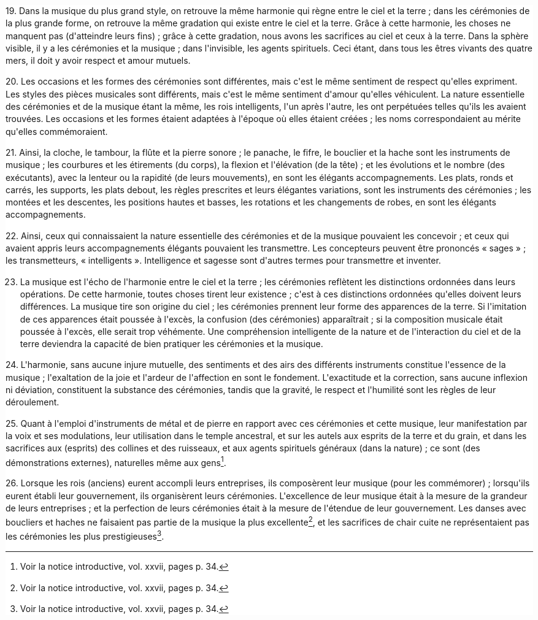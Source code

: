 19\. Dans la musique du plus grand style, on retrouve la même harmonie qui règne entre le ciel et la terre ; dans les cérémonies de la plus grande forme, on retrouve la même gradation qui existe entre le ciel et la terre. Grâce à cette harmonie, les choses ne manquent pas (d'atteindre leurs fins) ; grâce à cette gradation, nous avons les sacrifices au ciel et ceux à la terre. Dans la sphère visible, il y a les cérémonies et la musique ; dans l'invisible, les agents spirituels. Ceci étant, dans tous les êtres vivants des quatre mers, il doit y avoir respect et amour mutuels.

20\. Les occasions et les formes des cérémonies sont différentes, mais c'est le même sentiment de respect qu'elles expriment. Les styles des pièces musicales sont différents, mais c'est le même sentiment d'amour qu'elles véhiculent. La nature essentielle des cérémonies et de la musique étant la même, les rois intelligents, l'un après l'autre, les ont perpétuées telles qu'ils les avaient trouvées. Les occasions et les formes étaient adaptées à l'époque où elles étaient créées ; les noms correspondaient au mérite qu'elles commémoraient.

21\. Ainsi, la cloche, le tambour, la flûte et la pierre sonore ; le panache, le fifre, le bouclier et la hache sont les instruments de musique ; les courbures et les étirements (du corps), la flexion et l'élévation (de la tête) ; et les évolutions et le nombre (des exécutants), avec la lenteur ou la rapidité (de leurs mouvements), en sont les élégants accompagnements. Les plats, ronds et carrés, les supports, les plats debout, les règles prescrites et leurs élégantes variations, sont les instruments des cérémonies ; les montées et les descentes, les positions hautes et basses, les rotations et les changements de robes, en sont les élégants accompagnements.

22\. Ainsi, ceux qui connaissaient la nature essentielle des cérémonies et de la musique pouvaient les concevoir ; et ceux qui avaient appris leurs accompagnements élégants pouvaient les transmettre. Les concepteurs peuvent être prononcés « sages » ; les transmetteurs, « intelligents ». Intelligence et sagesse sont d'autres termes pour transmettre et inventer.

23. La musique est l'écho de l'harmonie entre le ciel et la terre ; les cérémonies reflètent les distinctions ordonnées dans leurs opérations. De cette harmonie, toutes choses tirent leur existence ; c'est à ces distinctions ordonnées qu'elles doivent leurs différences. La musique tire son origine du ciel ; les cérémonies prennent leur forme des apparences de la terre. Si l'imitation de ces apparences était poussée à l'excès, la confusion (des cérémonies) apparaîtrait ; si la composition musicale était poussée à l'excès, elle serait trop véhémente. Une compréhension intelligente de la nature et de l'interaction du ciel et de la terre deviendra la capacité de bien pratiquer les cérémonies et la musique.

24\. L'harmonie, sans aucune injure mutuelle, des sentiments et des airs des différents instruments constitue l'essence de la musique ; l'exaltation de la joie et l'ardeur de l'affection en sont le fondement. L'exactitude et la correction, sans aucune inflexion ni déviation, constituent la substance des cérémonies, tandis que la gravité, le respect et l'humilité sont les règles de leur déroulement.

25\. Quant à l'emploi d'instruments de métal et de pierre en rapport avec ces cérémonies et cette musique, leur manifestation par la voix et ses modulations, leur utilisation dans le temple ancestral, et sur les autels aux esprits de la terre et du grain, et dans les sacrifices aux (esprits) des collines et des ruisseaux, et aux agents spirituels généraux (dans la nature) ; ce sont (des démonstrations externes), naturelles même aux gens[^1].

26\. Lorsque les rois (anciens) eurent accompli leurs entreprises, ils composèrent leur musique (pour les commémorer) ; lorsqu'ils eurent établi leur gouvernement, ils organisèrent leurs cérémonies. L'excellence de leur musique était à la mesure de la grandeur de leurs entreprises ; et la perfection de leurs cérémonies était à la mesure de l'étendue de leur gouvernement. Les danses avec boucliers et haches ne faisaient pas partie de la musique la plus excellente[^1], et les sacrifices de chair cuite ne représentaient pas les cérémonies les plus prestigieuses[^1].


[^1]: Voir la notice introductive, vol. xxvii, pages p. 34.
[^2]: Il y avait une représentation pantomime de scènes de guerre, dans laquelle les exécutants brandissaient des boucliers et des haches ; et une autre de scènes de paix, dans laquelle ils agitaient des plumes et des queues de bœuf. Ce que j'ai rendu par « les modulations de la voix » est dans le texte le caractère chinois yin (###) pour lequel Callery donne « air musical », et que Kang Hsüan explique comme signifiant « les cinq notes complètes de la gamme ». Voir la longue note de Callery préfixée à cet enregistrement, concluant : « La musique chinoise, telle que l'ont entendue les anciens, avait tous les caractères d'une représentation théâtrale ayant pour but de parler tout à la fois aux yeux, aux oreilles, à l'esprit et au cœur. »
[^1]: Ou, « ne sont pas la nature » ; c'est-à-dire que la voix ne produit pas naturellement, lorsque l'esprit n'est pas mû, de l'extérieur d'elle-même, de telles expressions particulières de sentiment. Ce qui appartient à l'homme par sa nature est simplement la faculté de parler articulé, dormant jusqu'à ce qu'il soit réveillé par ses sensations et ses perceptions.
[^1]: Sur ces notes, voir Chinese Classics, vol. iii, page 48.
[^2]: Voir les Analectes confucéens, XV, 10, 6.
[^3]: Cet endroit se trouvait dans l'État de Wei. Voir l'incident ridicule qui a donné lieu à ce récit des airs dans la monographie de Sze-mâ Khien sur la musique, pages 13 et 14.
[^1]: Avec ce paragraphe se termine la première partie du traité sur la musique, appelé Yo Pan (##), ou « Principes fondamentaux de la musique ». Les éditeurs de Khien-lung le divisent en quatre chapitres : le premier énonçant que la musique prend son caractère bon ou mauvais de l'esprit de l'homme, tel qu'il est affecté par ce qui lui est extérieur ; le deuxième, que le caractère des choses extérieures affectant l'esprit est déterminé par le gouvernement comme bon ou mauvais ; le troisième, que les cérémonies et la musique des anciens rois étaient destinées à réguler l'esprit des hommes dans leurs goûts et leurs dégoûts ; et le quatrième, que cette régulation était en harmonie avec la volonté du Ciel, comme l'indique la nature de l'homme.
[^1]: Les « cinq châtiments » étaient le marquage au fer rouge sur le front, l'amputation du nez, divers autres démembrements, la castration et la mort ; voir le « Chinese Readers' Manual » de Mayers, page 313. Mais le seul mot « châtiment » exprimerait suffisamment le sens de l'auteur.
[^1]: Les onze paragraphes se terminant par ceci forment le deuxième chapitre du Livre, appelé par Liû Hsiang Yo Lun (###), tandis que le troisième chapitre, s'étendant jusqu'à la fin de la section, est appelé Yo Lî (###) comme si les deux étaient une extension de l'affirmation du septième paragraphe, selon laquelle la musique est « l'intercommunication des sons modulés et de l'esprit dans leurs relations et leurs différences ».
[^1]: Comme étant, je suppose, commémoratif des exploits de la guerre, et non des victoires de la paix ; et comme marquant un progrès de la société, et un départ de l'ère primitive de simplicité innocente et de révérence.
[^1]: Sur le premier de ces deux paragraphes, P. Callery dit : « Le célèbre Encyclopédiste Mâ Twan-lin (Livre 181) dit que ce passage est un des plus merveilleux qui aient jamais été écrits, et il en tire la preuve que l'ouvrage n'a pu être écrit après les Han, « parce qu'à partir de cette dynastie il n'apparut aucun auteur capable de concevoir des idées aussi profondes et de les exprimer dans un langage aussi élevé. » P. Callery ajoute : « Quant à l'origine du Li Ki, le raisonnement de l'Encyclopédiste me paraît passablement (passablement) faux ; quant à la valeur intrinsèque du passage, je laisse au lecteur le soin de former son jugement d'après la traduction, que je me suis efforcé de rendre aussi fidèle que possible. »
[^2]: Dans le passage de Mâ Twan-lin, cependant, cet auteur cite simplement les mots de Kû Hsî (Tâ Kwan, Livre 37), et n'exprime aucune opinion personnelle.
[^1]: Nan Fang, « le vent du Sud », était le nom d'une pièce poétique composée par Shun, célébrant l'influence bienfaisante des dirigeants et des parents, comparable à celle du vent du Sud. On en trouve quatre vers dans les Récits de l'École (article 35) :
[^1]: Tâ Kang était le nom de la musique de Yâo ; Hsien Kih, celui de Hwang Tî ; Shâo, celui de Shun ; et Hsiâ, celui de Yü. Il faudrait des pages pour condenser ce qui est dit sur les morceaux et leurs noms.
[^1]: Avec ce paragraphe se termine la quatrième division du Livre, appelée Yo Shih (###), signifiant « L'octroi de la musique », ou les principes sur lesquels les anciens rois permettaient que leur musique soit utilisée par les princes féodaux, pour signifier leur approbation de ce qui était bon, et stimuler tous à la vertu.
[^1]: Ce paragraphe et les six précédents forment la cinquième division du Livre et sont appelés Yo Yen (###), « Paroles sur la musique ». Les éditeurs de Khien-lung proposent cependant de changer le Yen (###) en Hsing (###), de sorte que le sens serait « Manifestations de la musique ».
[^1]: Ainsi :—![](/image/book/Confucianism/The_Li_Ki_Part_II/11100.gif).
[^1]: Ainsi se termine le sixième chapitre du Livre, appelé Yo Hsiang (###), signifiant les symboles naturels de la musique.
[^1]: Il y a de l'extravagance dans cette description. Le Grand Homme est le Sage sur le trône. L'imagination de l'écrivain éloquent s'emballe lorsqu'il s'attarde sur l'article de son credo : « Le Ciel, la Terre et l'Homme » sont les « Trois Puissances (###) » destinées, par leur coopération harmonieuse, à créer un monde heureux et florissant. Ce serait en effet une musique merveilleuse que de parvenir à un tel résultat. Comparez les paroles du prophète hébreu dans Osée II, 21-22. La traduction de Callery de la clause conclusive est : « Tout cela n'est autre chose que l'harmonie de la musique rejaillissant (sous tous les êtres de la nature). »
[^1]: Qui se distinguait par la simplicité de ses observances.
[^2]: Ceci termine le septième chapitre, appelé Yo Khing (###), « Les attributs de la musique ».
[^3]: Le marquis Wan régna sur Wei de 425 à 387 av. J.-C. On dit qu'il reçut les livres classiques de Dze-hsiâ, alors que ce disciple de Confucius devait avoir cent ans et était aveugle, en 407 av. J.-C.
[^1]: Ce sont des noms d'instruments de musique, dont des figures sont données dans les planches de l'édition Khien-lung ; mais il y a beaucoup d'incertitude à leur sujet.
[^1]: Avec ce quinzième paragraphe se termine le huitième chapitre du Livre intitulé simplement « Chapitre du Marquis Wan de Wei » (###) ; et les éditeurs de Khien-lung n'en disent rien de plus.
[^2]: Pin-mâu Kiâ devait être un érudit de l'époque de Confucius, un maître de musique ; mais, d'après ce que j'ai lu, on ne sait rien de lui au-delà de ce qui apparaît ici. Le Khang Hung à la fin du paragraphe était un historiographe de Kâu, avec qui Confucius aurait étudié la musique. Le Wû était la danse et la musique que le roi Wû aurait exécutées après sa conquête de Shang ou Yin.
[^1]: Voir le récit de toutes ces opérations après la victoire de Mû dans le Shû, V, iii, 9, bien qu'il soit difficile de concilier les deux récits dans certains de leurs détails.
[^2]: Voir le Kâu Lî, Livre 22, 32. L'ode Lî-shâu. était utilisée lors des célébrations de tir à l'arc des seigneurs féodaux, et est maintenant perdue. Le Zâu-yü est la dernière ode du deuxième Livre du Shih, Partie I. Elle était utilisée lors des concours où le roi présidait.
[^1]: Les sept paragraphes précédents forment le neuvième chapitre, qui, comme le précédent, porte simplement le nom de l'une des parties qui y figurent et s'appelle « Le chapitre de Pin-mâu Kiâ ».
[^1]: Du paragraphe 23 à celui-ci se forme le dixième chapitre du Livre, qui porte le nom de Yo Hwâ (###), « L'opération transformatrice de la musique », complétant et résumant tous les chapitres précédents.
[^1]: Tous les autres morceaux de chant, mentionnés dans le paragraphe précédent, sont bien connus, comme les divisions sous lesquelles sont classées les odes du roi Shih. Ce qu'on appelle les Shang et les Khî sont perdus, mais on en donne un compte rendu dans ce paragraphe. Quand il est dit que le peuple de Shang se souvenait des airs et de la poésie des cinq Tîs, nous devons entendre par Shang le duché de Sung qui était gouverné par la représentation de la lignée des rois Shang. Pourquoi l'État de Khî aurait-il dû se souvenir des airs et des chants des « trois dynasties » plus que tout autre État, je ne saurais le dire.